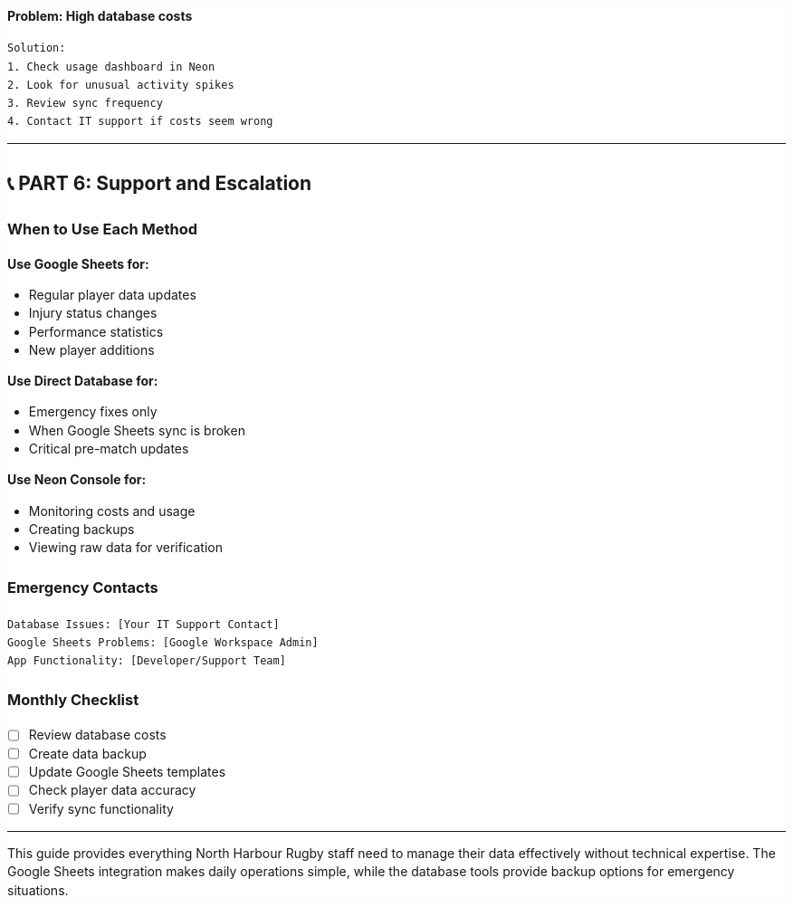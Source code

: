**Problem: High database costs**
```
Solution:
1. Check usage dashboard in Neon
2. Look for unusual activity spikes
3. Review sync frequency
4. Contact IT support if costs seem wrong
```

---

## 📞 **PART 6: Support and Escalation**

### **When to Use Each Method**

**Use Google Sheets for:**
- Regular player data updates
- Injury status changes
- Performance statistics
- New player additions

**Use Direct Database for:**
- Emergency fixes only
- When Google Sheets sync is broken
- Critical pre-match updates

**Use Neon Console for:**
- Monitoring costs and usage
- Creating backups
- Viewing raw data for verification

### **Emergency Contacts**
```
Database Issues: [Your IT Support Contact]
Google Sheets Problems: [Google Workspace Admin]
App Functionality: [Developer/Support Team]
```

### **Monthly Checklist**
- [ ] Review database costs
- [ ] Create data backup
- [ ] Update Google Sheets templates
- [ ] Check player data accuracy
- [ ] Verify sync functionality

---

This guide provides everything North Harbour Rugby staff need to manage their data effectively without technical expertise. The Google Sheets integration makes daily operations simple, while the database tools provide backup options for emergency situations.